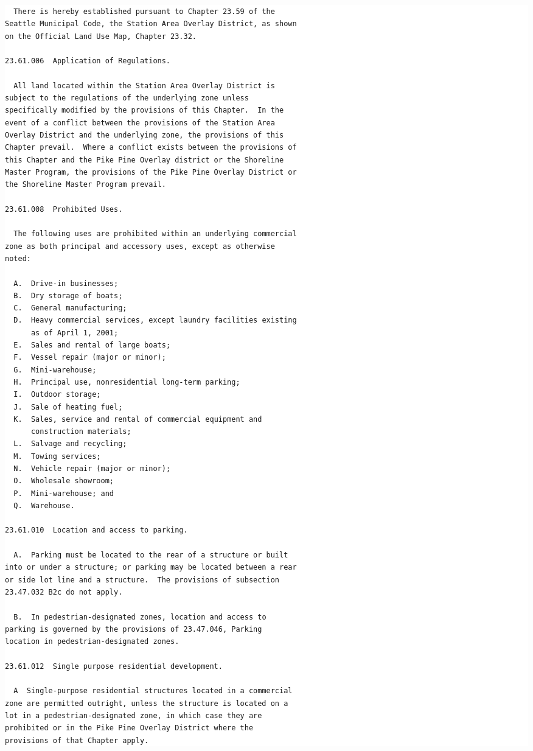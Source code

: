       There is hereby established pursuant to Chapter 23.59 of the  
    Seattle Municipal Code, the Station Area Overlay District, as shown  
    on the Official Land Use Map, Chapter 23.32.  
  
    23.61.006  Application of Regulations.  
  
      All land located within the Station Area Overlay District is  
    subject to the regulations of the underlying zone unless  
    specifically modified by the provisions of this Chapter.  In the  
    event of a conflict between the provisions of the Station Area  
    Overlay District and the underlying zone, the provisions of this  
    Chapter prevail.  Where a conflict exists between the provisions of  
    this Chapter and the Pike Pine Overlay district or the Shoreline  
    Master Program, the provisions of the Pike Pine Overlay District or  
    the Shoreline Master Program prevail.  
  
    23.61.008  Prohibited Uses.  
  
      The following uses are prohibited within an underlying commercial  
    zone as both principal and accessory uses, except as otherwise  
    noted:  
  
      A.  Drive-in businesses;  
      B.  Dry storage of boats;  
      C.  General manufacturing;  
      D.  Heavy commercial services, except laundry facilities existing  
          as of April 1, 2001;  
      E.  Sales and rental of large boats;  
      F.  Vessel repair (major or minor);  
      G.  Mini-warehouse;  
      H.  Principal use, nonresidential long-term parking;  
      I.  Outdoor storage;  
      J.  Sale of heating fuel;  
      K.  Sales, service and rental of commercial equipment and  
          construction materials;  
      L.  Salvage and recycling;  
      M.  Towing services;  
      N.  Vehicle repair (major or minor);  
      O.  Wholesale showroom;  
      P.  Mini-warehouse; and  
      Q.  Warehouse.  
  
    23.61.010  Location and access to parking.  
  
      A.  Parking must be located to the rear of a structure or built  
    into or under a structure; or parking may be located between a rear  
    or side lot line and a structure.  The provisions of subsection  
    23.47.032 B2c do not apply.  
  
      B.  In pedestrian-designated zones, location and access to  
    parking is governed by the provisions of 23.47.046, Parking  
    location in pedestrian-designated zones.  
  
    23.61.012  Single purpose residential development.  
  
      A  Single-purpose residential structures located in a commercial  
    zone are permitted outright, unless the structure is located on a  
    lot in a pedestrian-designated zone, in which case they are  
    prohibited or in the Pike Pine Overlay District where the  
    provisions of that Chapter apply.  
  